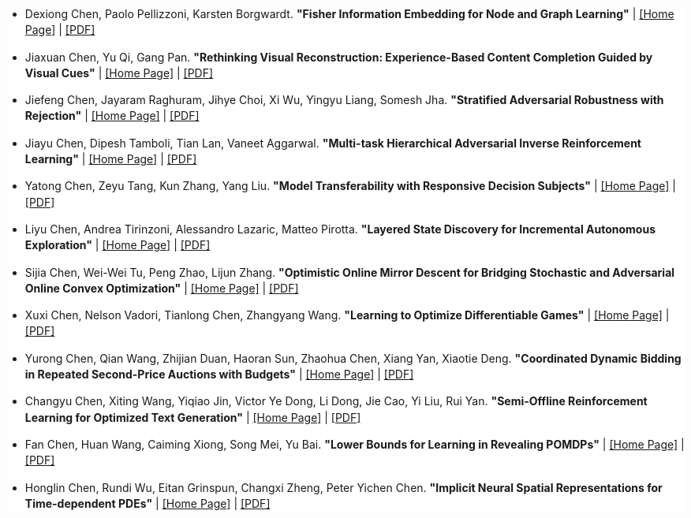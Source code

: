 
- Dexiong Chen, Paolo Pellizzoni, Karsten Borgwardt. **"Fisher Information Embedding for Node and Graph Learning"** | [[Home Page]](https://proceedings.mlr.press/v202/chen23u.html) | [[PDF]](https://proceedings.mlr.press/v202/chen23u/chen23u.pdf) 


- Jiaxuan Chen, Yu Qi, Gang Pan. **"Rethinking Visual Reconstruction: Experience-Based Content Completion Guided by Visual Cues"** | [[Home Page]](https://proceedings.mlr.press/v202/chen23v.html) | [[PDF]](https://proceedings.mlr.press/v202/chen23v/chen23v.pdf) 


- Jiefeng Chen, Jayaram Raghuram, Jihye Choi, Xi Wu, Yingyu Liang, Somesh Jha. **"Stratified Adversarial Robustness with Rejection"** | [[Home Page]](https://proceedings.mlr.press/v202/chen23w.html) | [[PDF]](https://proceedings.mlr.press/v202/chen23w/chen23w.pdf) 


- Jiayu Chen, Dipesh Tamboli, Tian Lan, Vaneet Aggarwal. **"Multi-task Hierarchical Adversarial Inverse Reinforcement Learning"** | [[Home Page]](https://proceedings.mlr.press/v202/chen23x.html) | [[PDF]](https://proceedings.mlr.press/v202/chen23x/chen23x.pdf) 


- Yatong Chen, Zeyu Tang, Kun Zhang, Yang Liu. **"Model Transferability with Responsive Decision Subjects"** | [[Home Page]](https://proceedings.mlr.press/v202/chen23y.html) | [[PDF]](https://proceedings.mlr.press/v202/chen23y/chen23y.pdf) 


- Liyu Chen, Andrea Tirinzoni, Alessandro Lazaric, Matteo Pirotta. **"Layered State Discovery for Incremental Autonomous Exploration"** | [[Home Page]](https://proceedings.mlr.press/v202/chen23z.html) | [[PDF]](https://proceedings.mlr.press/v202/chen23z/chen23z.pdf) 


- Sijia Chen, Wei-Wei Tu, Peng Zhao, Lijun Zhang. **"Optimistic Online Mirror Descent for Bridging Stochastic and Adversarial Online Convex Optimization"** | [[Home Page]](https://proceedings.mlr.press/v202/chen23aa.html) | [[PDF]](https://proceedings.mlr.press/v202/chen23aa/chen23aa.pdf) 


- Xuxi Chen, Nelson Vadori, Tianlong Chen, Zhangyang Wang. **"Learning to Optimize Differentiable Games"** | [[Home Page]](https://proceedings.mlr.press/v202/chen23ab.html) | [[PDF]](https://proceedings.mlr.press/v202/chen23ab/chen23ab.pdf) 


- Yurong Chen, Qian Wang, Zhijian Duan, Haoran Sun, Zhaohua Chen, Xiang Yan, Xiaotie Deng. **"Coordinated Dynamic Bidding in Repeated Second-Price Auctions with Budgets"** | [[Home Page]](https://proceedings.mlr.press/v202/chen23ac.html) | [[PDF]](https://proceedings.mlr.press/v202/chen23ac/chen23ac.pdf) 


- Changyu Chen, Xiting Wang, Yiqiao Jin, Victor Ye Dong, Li Dong, Jie Cao, Yi Liu, Rui Yan. **"Semi-Offline Reinforcement Learning for Optimized Text Generation"** | [[Home Page]](https://proceedings.mlr.press/v202/chen23ad.html) | [[PDF]](https://proceedings.mlr.press/v202/chen23ad/chen23ad.pdf) 


- Fan Chen, Huan Wang, Caiming Xiong, Song Mei, Yu Bai. **"Lower Bounds for Learning in Revealing POMDPs"** | [[Home Page]](https://proceedings.mlr.press/v202/chen23ae.html) | [[PDF]](https://proceedings.mlr.press/v202/chen23ae/chen23ae.pdf) 


- Honglin Chen, Rundi Wu, Eitan Grinspun, Changxi Zheng, Peter Yichen Chen. **"Implicit Neural Spatial Representations for Time-dependent PDEs"** | [[Home Page]](https://proceedings.mlr.press/v202/chen23af.html) | [[PDF]](https://proceedings.mlr.press/v202/chen23af/chen23af.pdf) 

